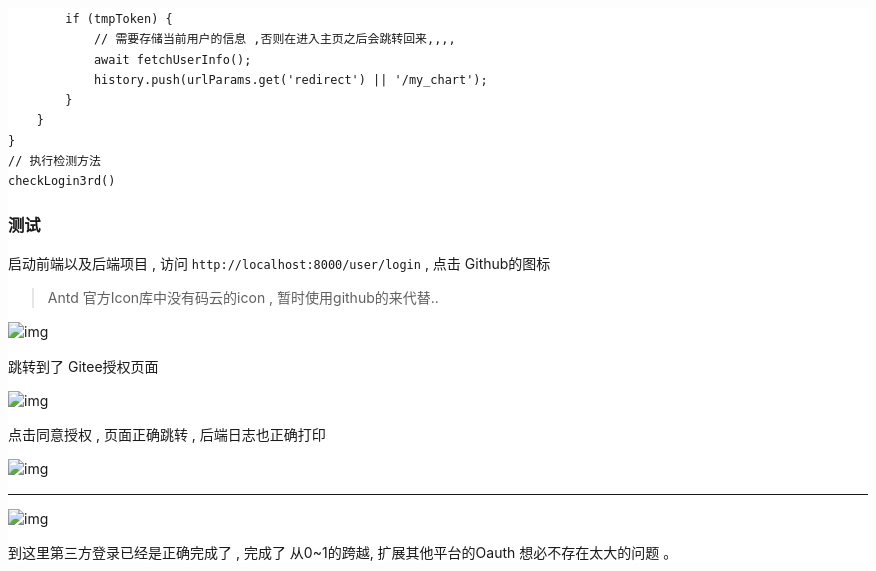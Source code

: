 ```tsx
        if (tmpToken) {
            // 需要存储当前用户的信息 ,否则在进入主页之后会跳转回来,,,,
            await fetchUserInfo();
            history.push(urlParams.get('redirect') || '/my_chart');
        }
    }
}
// 执行检测方法
checkLogin3rd()
```

### 测试

启动前端以及后端项目 , 访问 `http://localhost:8000/user/login` , 点击 Github的图标

> Antd 官方Icon库中没有码云的icon , 暂时使用github的来代替..

![img](https://pic.yupi.icu/5563/202311191315494.png)

跳转到了 Gitee授权页面

![img](https://pic.yupi.icu/5563/202311191315854.png)

点击同意授权 , 页面正确跳转 , 后端日志也正确打印

![img](https://pic.yupi.icu/5563/202311191315191.png)

------

![img](https://pic.yupi.icu/5563/202311191315250.png)

到这里第三方登录已经是正确完成了 , 完成了 从0~1的跨越, 扩展其他平台的Oauth 想必不存在太大的问题 。